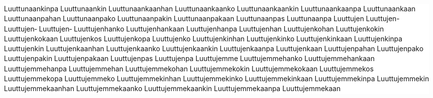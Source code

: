Luuttunaankinpa
Luuttunaankin
Luuttunaankaanhan
Luuttunaankaanko
Luuttunaankaankin
Luuttunaankaanpa
Luuttunaankaan
Luuttunaanpahan
Luuttunaanpako
Luuttunaanpakin
Luuttunaanpakaan
Luuttunaanpas
Luuttunaanpa
Luuttujen
Luuttujen-
Luuttujen‐
Luuttujen‑
Luuttujenhanko
Luuttujenhankaan
Luuttujenhanpa
Luuttujenhan
Luuttujenkohan
Luuttujenkokin
Luuttujenkokaan
Luuttujenkos
Luuttujenkopa
Luuttujenko
Luuttujenkinhan
Luuttujenkinko
Luuttujenkinkaan
Luuttujenkinpa
Luuttujenkin
Luuttujenkaanhan
Luuttujenkaanko
Luuttujenkaankin
Luuttujenkaanpa
Luuttujenkaan
Luuttujenpahan
Luuttujenpako
Luuttujenpakin
Luuttujenpakaan
Luuttujenpas
Luuttujenpa
Luuttujemme
Luuttujemmehanko
Luuttujemmehankaan
Luuttujemmehanpa
Luuttujemmehan
Luuttujemmekohan
Luuttujemmekokin
Luuttujemmekokaan
Luuttujemmekos
Luuttujemmekopa
Luuttujemmeko
Luuttujemmekinhan
Luuttujemmekinko
Luuttujemmekinkaan
Luuttujemmekinpa
Luuttujemmekin
Luuttujemmekaanhan
Luuttujemmekaanko
Luuttujemmekaankin
Luuttujemmekaanpa
Luuttujemmekaan